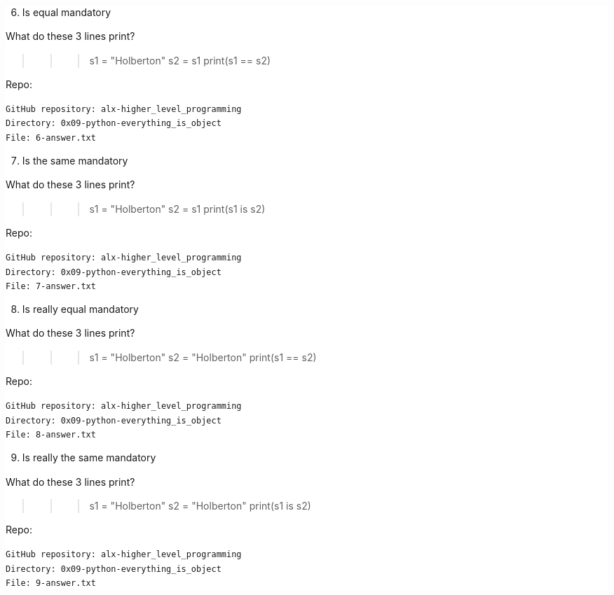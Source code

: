 6. Is equal
mandatory

What do these 3 lines print?

>>> s1 = "Holberton"
>>> s2 = s1
>>> print(s1 == s2)

Repo:

    GitHub repository: alx-higher_level_programming
    Directory: 0x09-python-everything_is_object
    File: 6-answer.txt

7. Is the same
mandatory

What do these 3 lines print?

>>> s1 = "Holberton"
>>> s2 = s1
>>> print(s1 is s2)

Repo:

    GitHub repository: alx-higher_level_programming
    Directory: 0x09-python-everything_is_object
    File: 7-answer.txt

8. Is really equal
mandatory

What do these 3 lines print?

>>> s1 = "Holberton"
>>> s2 = "Holberton"
>>> print(s1 == s2)

Repo:

    GitHub repository: alx-higher_level_programming
    Directory: 0x09-python-everything_is_object
    File: 8-answer.txt

9. Is really the same
mandatory

What do these 3 lines print?

>>> s1 = "Holberton"
>>> s2 = "Holberton"
>>> print(s1 is s2)

Repo:

    GitHub repository: alx-higher_level_programming
    Directory: 0x09-python-everything_is_object
    File: 9-answer.txt
